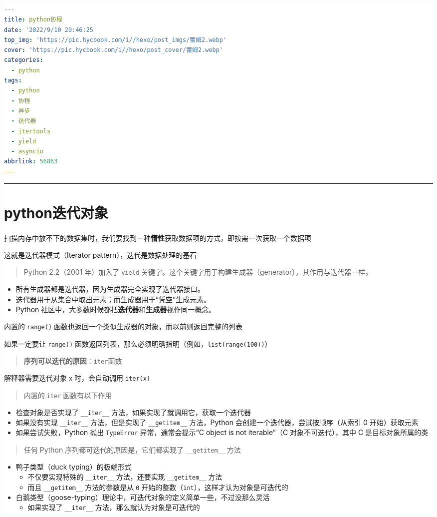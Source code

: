 ```yaml
---
title: python协程
date: '2022/9/10 20:46:25'
top_img: 'https://pic.hycbook.com/i//hexo/post_imgs/蕾姆2.webp'
cover: 'https://pic.hycbook.com/i//hexo/post_cover/蕾姆2.webp'
categories:
  - python
tags:
  - python
  - 协程
  - 异步
  - 迭代器
  - itertools
  - yield
  - asyncio
abbrlink: 56863
---
```


---



# python迭代对象

扫描内存中放不下的数据集时，我们要找到一种**惰性**获取数据项的方式，即按需一次获取一个数据项

这就是迭代器模式（Iterator pattern），迭代是数据处理的基石

> Python 2.2（2001 年）加入了 `yield` 关键字。这个关键字用于构建生成器（generator），其作用与迭代器一样。

* 所有生成器都是迭代器，因为生成器完全实现了迭代器接口。
* 迭代器用于从集合中取出元素；而生成器用于“凭空”生成元素。
* Python 社区中，大多数时候都把**迭代器**和**生成器**视作同一概念。

内置的 `range()` 函数也返回一个类似生成器的对象，而以前则返回完整的列表

如果一定要让 `range()` 函数返回列表，那么必须明确指明（例如，`list(range(100))`）

> **序列可以迭代的原因**：`iter`函数

解释器需要迭代对象 `x` 时，会自动调用 `iter(x)`

> 内置的 `iter` 函数有以下作用

* 检查对象是否实现了 `__iter__` 方法，如果实现了就调用它，获取一个迭代器
* 如果没有实现 `__iter__` 方法，但是实现了 `__getitem__` 方法，Python 会创建一个迭代器，尝试按顺序（从索引 0 开始）获取元素
* 如果尝试失败，Python 抛出 `TypeError` 异常，通常会提示“C object is not iterable”（C 对象不可迭代），其中 C 是目标对象所属的类

> 任何 Python 序列都可迭代的原因是，它们都实现了 `__getitem__` 方法

* 鸭子类型（duck typing）的极端形式
  * 不仅要实现特殊的 `__iter__` 方法，还要实现 `__getitem__` 方法
  * 而且 `__getitem__` 方法的参数是从 `0` 开始的整数（`int`），这样才认为对象是可迭代的
* 白鹅类型（goose-typing）理论中，可迭代对象的定义简单一些，不过没那么灵活
  * 如果实现了 `__iter__` 方法，那么就认为对象是可迭代的
